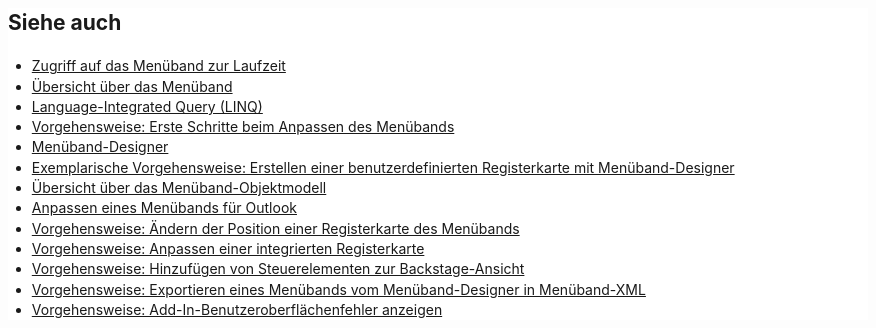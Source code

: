 ## <a name="see-also"></a>Siehe auch

- [Zugriff auf das Menüband zur Laufzeit](../vsto/accessing-the-ribbon-at-run-time.md)
- [Übersicht über das Menüband](../vsto/ribbon-overview.md)
- [Language-Integrated Query (LINQ)](/dotnet/csharp/linq/index)
- [Vorgehensweise: Erste Schritte beim Anpassen des Menübands](../vsto/how-to-get-started-customizing-the-ribbon.md)
- [Menüband-Designer](../vsto/ribbon-designer.md)
- [Exemplarische Vorgehensweise: Erstellen einer benutzerdefinierten Registerkarte mit Menüband-Designer](../vsto/walkthrough-creating-a-custom-tab-by-using-the-ribbon-designer.md)
- [Übersicht über das Menüband-Objektmodell](../vsto/ribbon-object-model-overview.md)
- [Anpassen eines Menübands für Outlook](../vsto/customizing-a-ribbon-for-outlook.md)
- [Vorgehensweise: Ändern der Position einer Registerkarte des Menübands](../vsto/how-to-change-the-position-of-a-tab-on-the-ribbon.md)
- [Vorgehensweise: Anpassen einer integrierten Registerkarte](../vsto/how-to-customize-a-built-in-tab.md)
- [Vorgehensweise: Hinzufügen von Steuerelementen zur Backstage-Ansicht](../vsto/how-to-add-controls-to-the-backstage-view.md)
- [Vorgehensweise: Exportieren eines Menübands vom Menüband-Designer in Menüband-XML](../vsto/how-to-export-a-ribbon-from-the-ribbon-designer-to-ribbon-xml.md)
- [Vorgehensweise: Add-In-Benutzeroberflächenfehler anzeigen](../vsto/how-to-show-add-in-user-interface-errors.md)